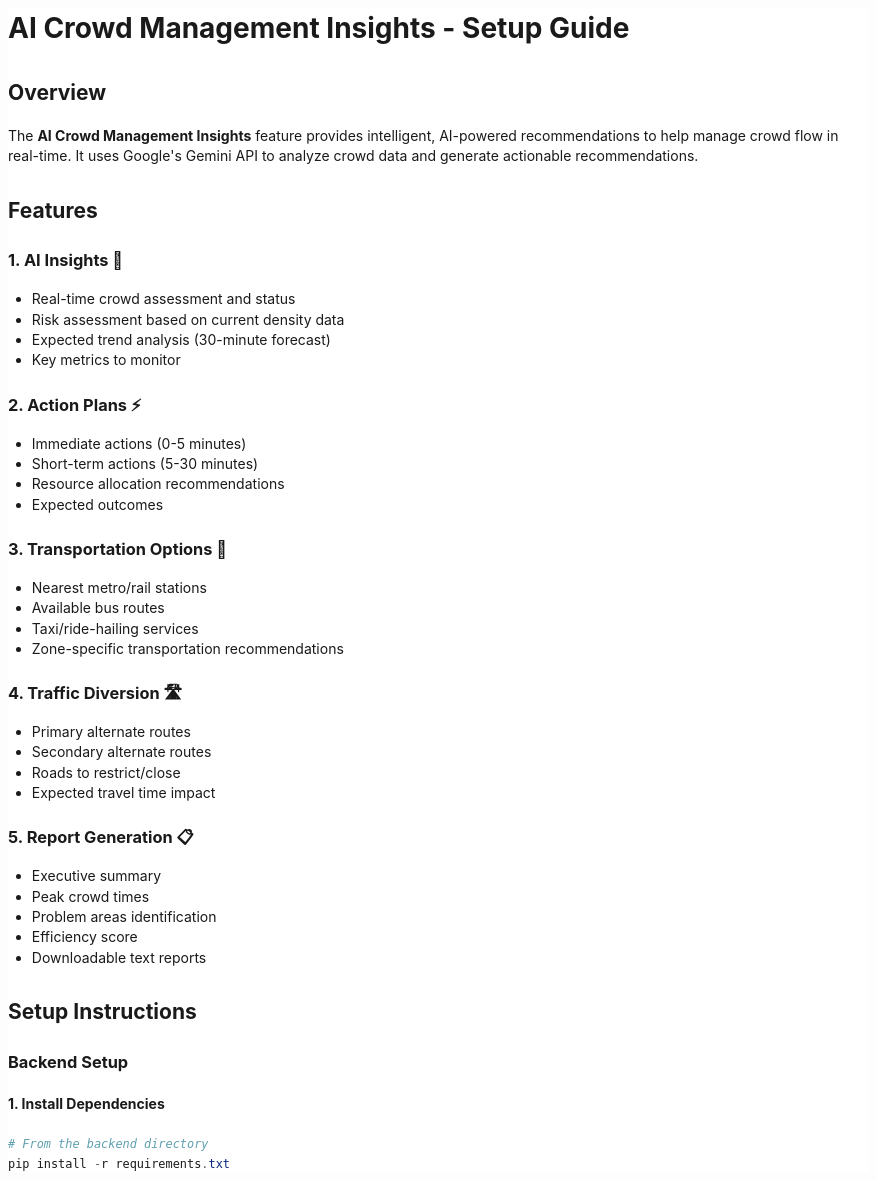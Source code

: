 # AI Crowd Management Insights - Setup Guide

## Overview
The **AI Crowd Management Insights** feature provides intelligent, AI-powered recommendations to help manage crowd flow in real-time. It uses Google's Gemini API to analyze crowd data and generate actionable recommendations.

## Features

### 1. **AI Insights** 🤖
- Real-time crowd assessment and status
- Risk assessment based on current density data
- Expected trend analysis (30-minute forecast)
- Key metrics to monitor

### 2. **Action Plans** ⚡
- Immediate actions (0-5 minutes)
- Short-term actions (5-30 minutes)
- Resource allocation recommendations
- Expected outcomes

### 3. **Transportation Options** 🚌
- Nearest metro/rail stations
- Available bus routes
- Taxi/ride-hailing services
- Zone-specific transportation recommendations

### 4. **Traffic Diversion** 🛣️
- Primary alternate routes
- Secondary alternate routes
- Roads to restrict/close
- Expected travel time impact

### 5. **Report Generation** 📋
- Executive summary
- Peak crowd times
- Problem areas identification
- Efficiency score
- Downloadable text reports

## Setup Instructions

### Backend Setup

#### 1. Install Dependencies
```powershell
# From the backend directory
pip install -r requirements.txt
```
